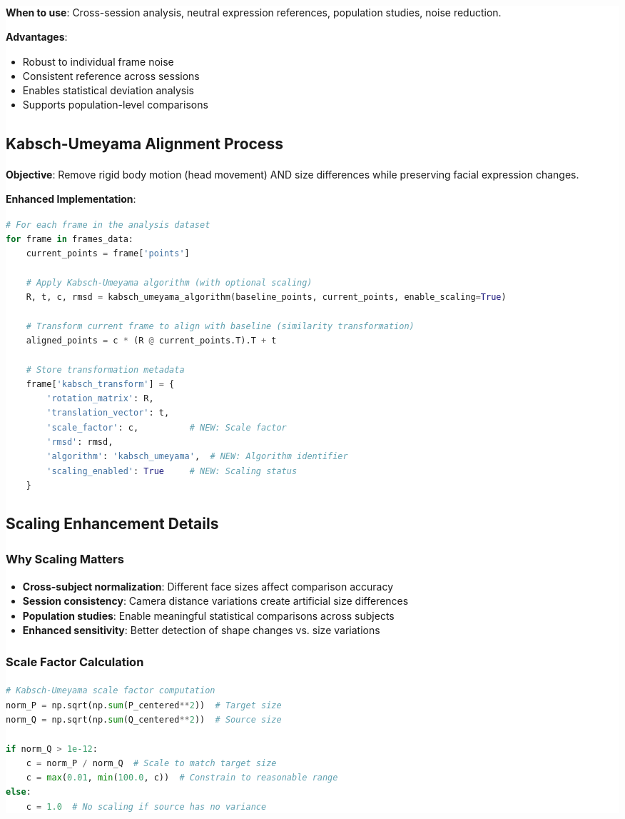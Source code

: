 **When to use**: Cross-session analysis, neutral expression references, population studies, noise reduction.

**Advantages**:
- Robust to individual frame noise
- Consistent reference across sessions
- Enables statistical deviation analysis
- Supports population-level comparisons

## Kabsch-Umeyama Alignment Process

**Objective**: Remove rigid body motion (head movement) AND size differences while preserving facial expression changes.

**Enhanced Implementation**:
```python
# For each frame in the analysis dataset
for frame in frames_data:
    current_points = frame['points']
    
    # Apply Kabsch-Umeyama algorithm (with optional scaling)
    R, t, c, rmsd = kabsch_umeyama_algorithm(baseline_points, current_points, enable_scaling=True)
    
    # Transform current frame to align with baseline (similarity transformation)
    aligned_points = c * (R @ current_points.T).T + t
    
    # Store transformation metadata
    frame['kabsch_transform'] = {
        'rotation_matrix': R,
        'translation_vector': t,
        'scale_factor': c,          # NEW: Scale factor
        'rmsd': rmsd,
        'algorithm': 'kabsch_umeyama',  # NEW: Algorithm identifier
        'scaling_enabled': True     # NEW: Scaling status
    }
```

## Scaling Enhancement Details

### Why Scaling Matters
- **Cross-subject normalization**: Different face sizes affect comparison accuracy
- **Session consistency**: Camera distance variations create artificial size differences  
- **Population studies**: Enable meaningful statistical comparisons across subjects
- **Enhanced sensitivity**: Better detection of shape changes vs. size variations

### Scale Factor Calculation
```python
# Kabsch-Umeyama scale factor computation
norm_P = np.sqrt(np.sum(P_centered**2))  # Target size
norm_Q = np.sqrt(np.sum(Q_centered**2))  # Source size

if norm_Q > 1e-12:
    c = norm_P / norm_Q  # Scale to match target size
    c = max(0.01, min(100.0, c))  # Constrain to reasonable range
else:
    c = 1.0  # No scaling if source has no variance
```
